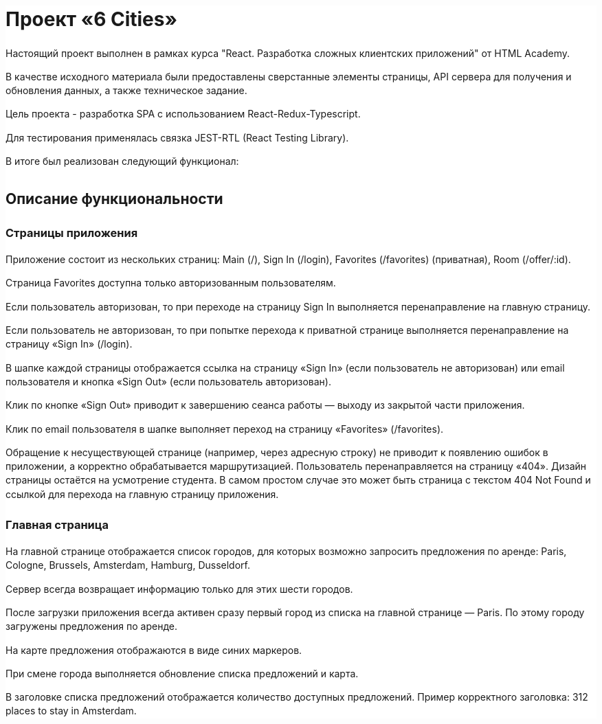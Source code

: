 # Проект «6 Cities»

Настоящий проект выполнен в рамках курса "React. Разработка сложных клиентских приложений" от HTML Academy.

В качестве исходного материала были предоставлены сверстанные элементы страницы, API сервера для получения и обновления данных, а также техническое задание. 

Цель проекта - разработка SPA с использованием React-Redux-Typescript.

Для тестирования применялась связка JEST-RTL (React Testing Library).

В итоге был реализован следующий функционал:

## Описание функциональности
### Страницы приложения

Приложение состоит из нескольких страниц: Main (/), Sign In (/login), Favorites (/favorites) (приватная), Room (/offer/:id).

Страница Favorites доступна только авторизованным пользователям.

Если пользователь авторизован, то при переходе на страницу Sign In выполняется перенаправление на главную страницу.

Если пользователь не авторизован, то при попытке перехода к приватной странице выполняется перенаправление на страницу «Sign In» (/login).

В шапке каждой страницы отображается ссылка на страницу «Sign In» (если пользователь не авторизован) или email пользователя и кнопка «Sign Out» (если пользователь авторизован).

Клик по кнопке «Sign Out» приводит к завершению сеанса работы — выходу из закрытой части приложения.

Клик по email пользователя в шапке выполняет переход на страницу «Favorites» (/favorites).

Обращение к несуществующей странице (например, через адресную строку) не приводит к появлению ошибок в приложении, а корректно обрабатывается маршрутизацией. Пользователь перенаправляется на страницу «404». Дизайн страницы остаётся на усмотрение студента. В самом простом случае это может быть страница с текстом 404 Not Found и ссылкой для перехода на главную страницу приложения. 

### Главная страница
На главной странице отображается список городов, для которых возможно запросить предложения по аренде: Paris, Cologne, Brussels, Amsterdam, Hamburg, Dusseldorf.

Сервер всегда возвращает информацию только для этих шести городов.

После загрузки приложения всегда активен сразу первый город из списка на главной странице — Paris. По этому городу загружены предложения по аренде.

На карте предложения отображаются в виде синих маркеров.

При смене города выполняется обновление списка предложений и карта.

В заголовке списка предложений отображается количество доступных предложений. Пример корректного заголовка: 312 places to stay in Amsterdam.
